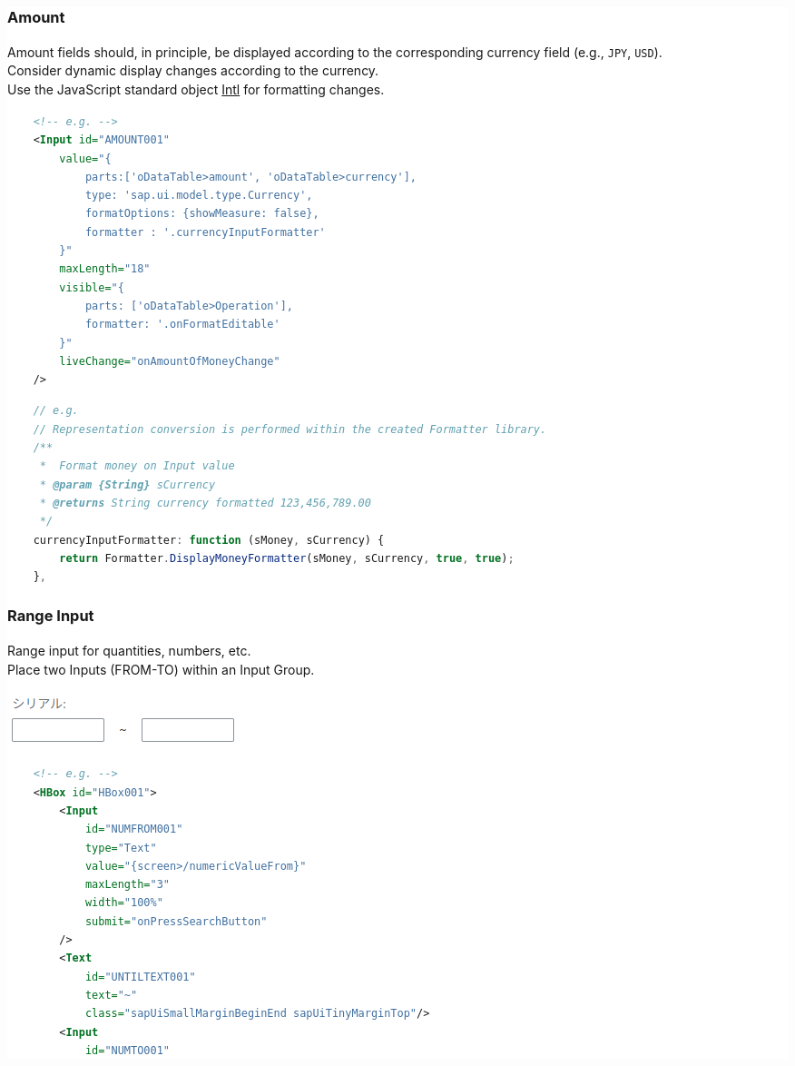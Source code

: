 ### Amount
Amount fields should, in principle, be displayed according to the corresponding currency field (e.g., `JPY`, `USD`).  
Consider dynamic display changes according to the currency.  
Use the JavaScript standard object [Intl](https://developer.mozilla.org/en-US/docs/Web/JavaScript/Reference/Global_Objects/Intl) for formatting changes.

```xml
    <!-- e.g. -->
    <Input id="AMOUNT001" 
        value="{
            parts:['oDataTable>amount', 'oDataTable>currency'],
            type: 'sap.ui.model.type.Currency',
            formatOptions: {showMeasure: false},
            formatter : '.currencyInputFormatter'
        }" 
        maxLength="18" 
        visible="{
            parts: ['oDataTable>Operation'], 
            formatter: '.onFormatEditable'
        }" 
        liveChange="onAmountOfMoneyChange"
    />
```

```javascript
    // e.g.
    // Representation conversion is performed within the created Formatter library.
    /**
     *  Format money on Input value
     * @param {String} sCurrency
     * @returns String currency formatted 123,456,789.00
     */
    currencyInputFormatter: function (sMoney, sCurrency) {
        return Formatter.DisplayMoneyFormatter(sMoney, sCurrency, true, true);
    },
```

### Range Input

Range input for quantities, numbers, etc.  
Place two Inputs (FROM-TO) within an Input Group.

![sap.m.Input](../static/img/sap.m.Input.range.png)

```xml
    <!-- e.g. -->
    <HBox id="HBox001">
        <Input
            id="NUMFROM001"
            type="Text"
            value="{screen>/numericValueFrom}"
            maxLength="3"
            width="100%"
            submit="onPressSearchButton"
        />
        <Text
            id="UNTILTEXT001"
            text="~"
            class="sapUiSmallMarginBeginEnd sapUiTinyMarginTop"/>
        <Input
            id="NUMTO001"
```